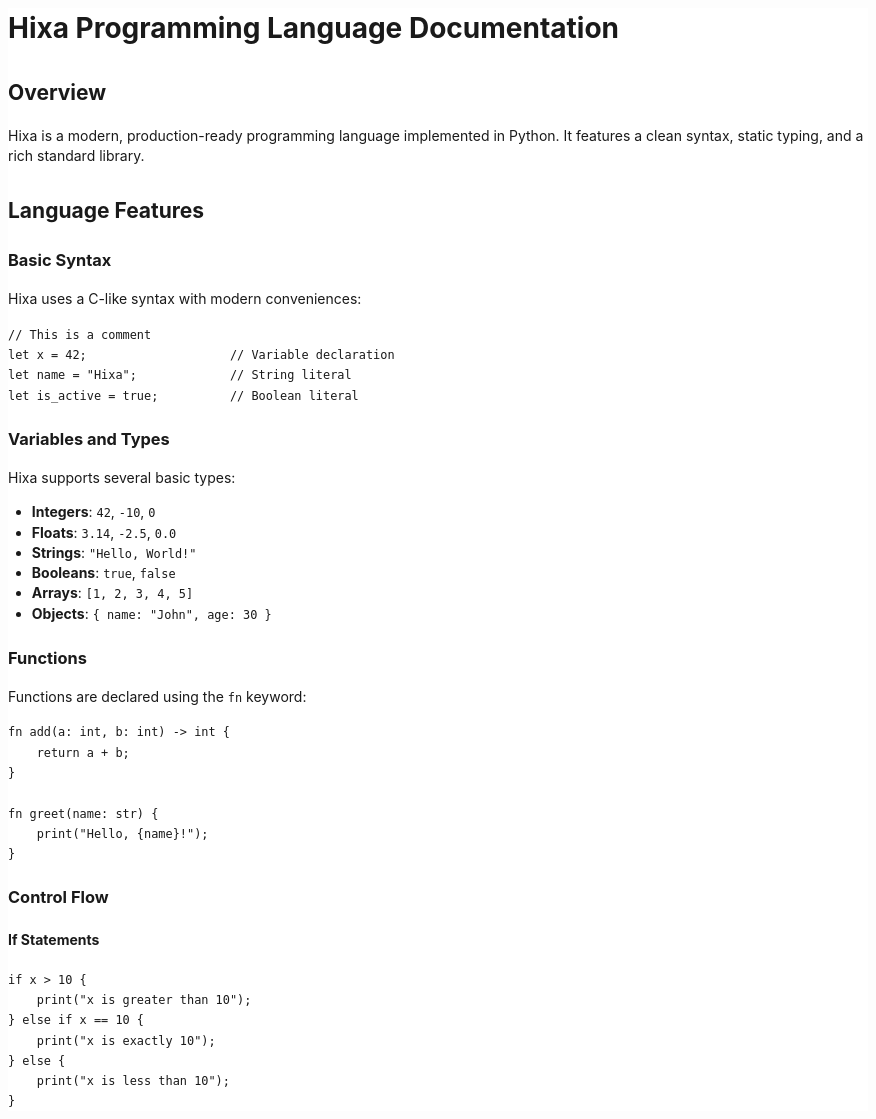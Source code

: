 # Hixa Programming Language Documentation

## Overview

Hixa is a modern, production-ready programming language implemented in Python. It features a clean syntax, static typing, and a rich standard library.

## Language Features

### Basic Syntax

Hixa uses a C-like syntax with modern conveniences:

```hixa
// This is a comment
let x = 42;                    // Variable declaration
let name = "Hixa";             // String literal
let is_active = true;          // Boolean literal
```

### Variables and Types

Hixa supports several basic types:

- **Integers**: `42`, `-10`, `0`
- **Floats**: `3.14`, `-2.5`, `0.0`
- **Strings**: `"Hello, World!"`
- **Booleans**: `true`, `false`
- **Arrays**: `[1, 2, 3, 4, 5]`
- **Objects**: `{ name: "John", age: 30 }`

### Functions

Functions are declared using the `fn` keyword:

```hixa
fn add(a: int, b: int) -> int {
    return a + b;
}

fn greet(name: str) {
    print("Hello, {name}!");
}
```

### Control Flow

#### If Statements

```hixa
if x > 10 {
    print("x is greater than 10");
} else if x == 10 {
    print("x is exactly 10");
} else {
    print("x is less than 10");
}
```
